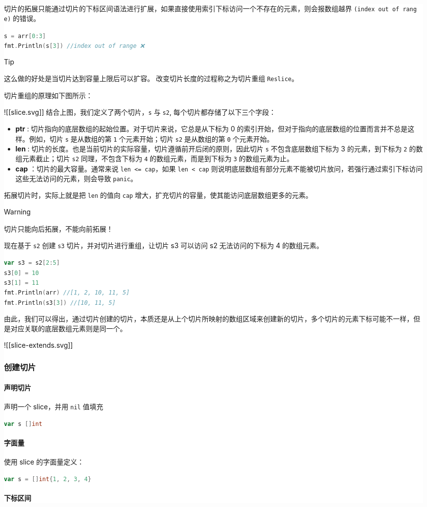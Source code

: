 切片的拓展只能通过切片的下标区间语法进行扩展，如果直接使用索引下标访问一个不存在的元素，则会报数组越界 `(index out of range)` 的错误。
```go
s = arr[0:3]
fmt.Println(s[3]) //index out of range ❌
```

> [!tip]
> 这么做的好处是当切片达到容量上限后可以扩容。
> 改变切片长度的过程称之为切片重组 `Reslice`。

切片重组的原理如下图所示：

![[slice.svg]]
结合上图，我们定义了两个切片，`s` 与 `s2`, 每个切片都存储了以下三个字段：
* **ptr** : 切片指向的底层数组的起始位置。对于切片来说，它总是从下标为 0 的索引开始，但对于指向的底层数组的位置而言并不总是这样。例如，切片 `s` 是从数组的第 `1` 个元素开始；切片 `s2` 是从数组的第 `0` 个元素开始。
* **len** : 切片的长度。也是当前切片的实际容量，切片遵循前开后闭的原则，因此切片 `s` 不包含底层数组下标为 3 的元素，到下标为 `2` 的数组元素截止；切片 `s2` 同理，不包含下标为 `4` 的数组元素，而是到下标为 `3` 的数组元素为止。
* **cap** ：切片的最大容量。通常来说 `len <= cap`，如果 `len < cap` 则说明底层数组有部分元素不能被切片放问，若强行通过索引下标访问这些无法访问的元素，则会导致 `panic`。

拓展切片时，实际上就是把 `len` 的值向 `cap` 增大，扩充切片的容量，使其能访问底层数组更多的元素。

> [!warning]
> 切片只能向后拓展，不能向前拓展！

现在基于 `s2` 创建 `s3` 切片，并对切片进行重组，让切片 s3 可以访问 s2 无法访问的下标为 4 的数组元素。
```go
var s3 = s2[2:5]
s3[0] = 10
s3[1] = 11
fmt.Println(arr) //[1, 2, 10, 11, 5]
fmt.Println(s3[3]) //[10, 11, 5]
```
由此，我们可以得出，通过切片创建的切片，本质还是从上个切片所映射的数组区域来创建新的切片，多个切片的元素下标可能不一样，但是对应关联的底层数组元素则是同一个。

![[slice-extends.svg]]

### 创建切片

#### 声明切片

声明一个 slice，并用 `nil` 值填充
```go
var s []int
```

#### 字面量

使用 slice 的字面量定义：
```go
var s = []int{1, 2, 3, 4}
```

#### 下标区间
